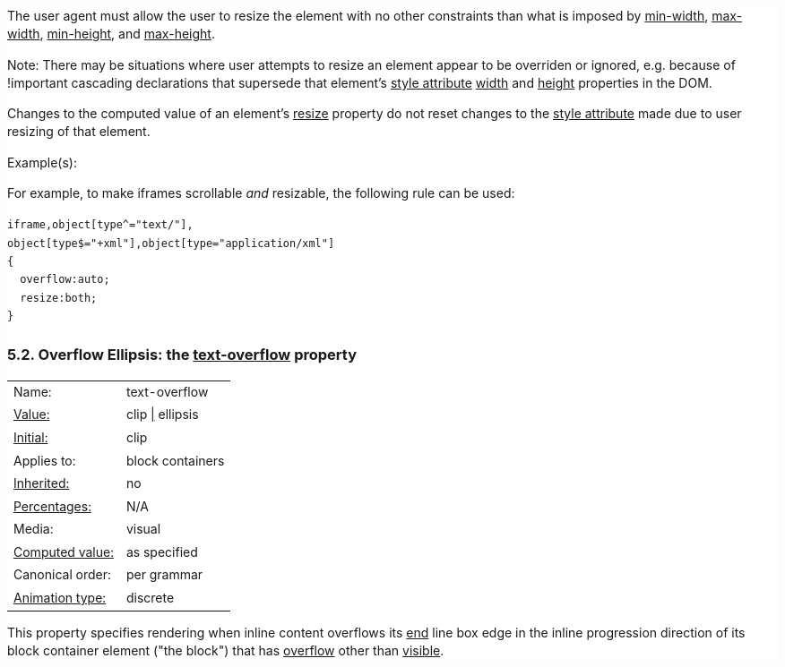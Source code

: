 The user agent must allow the user to resize the element with no other constraints than what is imposed by <a href="https://www.w3.org/TR/CSS21/visudet.html#propdef-min-width" id="ref-for-propdef-min-width④" class="property">min-width</a>, <a href="https://www.w3.org/TR/CSS21/visudet.html#propdef-max-width" id="ref-for-propdef-max-width④" class="property">max-width</a>, <a href="https://www.w3.org/TR/CSS21/visudet.html#propdef-min-height" id="ref-for-propdef-min-height④" class="property">min-height</a>, and <a href="https://www.w3.org/TR/CSS21/visudet.html#propdef-max-height" id="ref-for-propdef-max-height④" class="property">max-height</a>.

Note: There may be situations where user attempts to resize an element appear to be overriden or ignored, e.g. because of <span class="css">!important</span> cascading declarations that supersede that element’s [style attribute](https://www.w3.org/TR/css-style-attr/#style-attribute) <a href="https://www.w3.org/TR/CSS21/visudet.html#propdef-width" id="ref-for-propdef-width⑨" class="property">width</a> and <a href="https://www.w3.org/TR/CSS21/visudet.html#propdef-height" id="ref-for-propdef-height⑥" class="property">height</a> properties in the DOM.

Changes to the computed value of an element’s <a href="#propdef-resize" id="ref-for-propdef-resize⑦" class="property">resize</a> property do not reset changes to the [style attribute](https://www.w3.org/TR/css-style-attr/#style-attribute) made due to user resizing of that element.

<a href="#example-0ff410a0" class="self-link"></a>

Example(s):

For example, to make iframes scrollable *and* resizable, the following rule can be used:

    iframe,object[type^="text/"],
    object[type$="+xml"],object[type="application/xml"]
    {
      overflow:auto;
      resize:both;
    }

### <span class="secno">5.2. </span><span class="content"> Overflow Ellipsis: the <a href="#propdef-text-overflow" id="ref-for-propdef-text-overflow" class="property">text-overflow</a> property</span><a href="#text-overflow" class="self-link"></a>

<table><tbody><tr class="odd"><td>Name:</td><td>text-overflow</td></tr><tr class="even"><td><a href="https://drafts.csswg.org/css-values/#value-defs">Value:</a></td><td>clip <a href="https://www.w3.org/TR/css3-values/#comb-one" id="ref-for-comb-one⑥">|</a> ellipsis</td></tr><tr class="odd"><td><a href="https://drafts.csswg.org/css-cascade/#initial-values">Initial:</a></td><td>clip</td></tr><tr class="even"><td>Applies to:</td><td>block containers</td></tr><tr class="odd"><td><a href="https://drafts.csswg.org/css-cascade/#inherited-property">Inherited:</a></td><td>no</td></tr><tr class="even"><td><a href="https://drafts.csswg.org/css-values/#percentages">Percentages:</a></td><td>N/A</td></tr><tr class="odd"><td>Media:</td><td>visual</td></tr><tr class="even"><td><a href="https://drafts.csswg.org/css-cascade/#computed">Computed value:</a></td><td>as specified</td></tr><tr class="odd"><td>Canonical order:</td><td>per grammar</td></tr><tr class="even"><td><a href="https://drafts.csswg.org/css-transitions/#animatable-properties">Animation type:</a></td><td>discrete</td></tr></tbody></table>

This property specifies rendering when inline content overflows its <a href="https://www.w3.org/TR/css-writing-modes-3/#end" id="ref-for-end">end</a> line box edge in the inline progression direction of its block container element ("the block") that has <a href="https://www.w3.org/TR/CSS2/visufx.html#propdef-overflow" id="ref-for-propdef-overflow⑤" class="property">overflow</a> other than <a href="https://www.w3.org/TR/CSS2/visufx.html#propdef-overflow" id="ref-for-propdef-overflow⑥" class="css">visible</a>.
